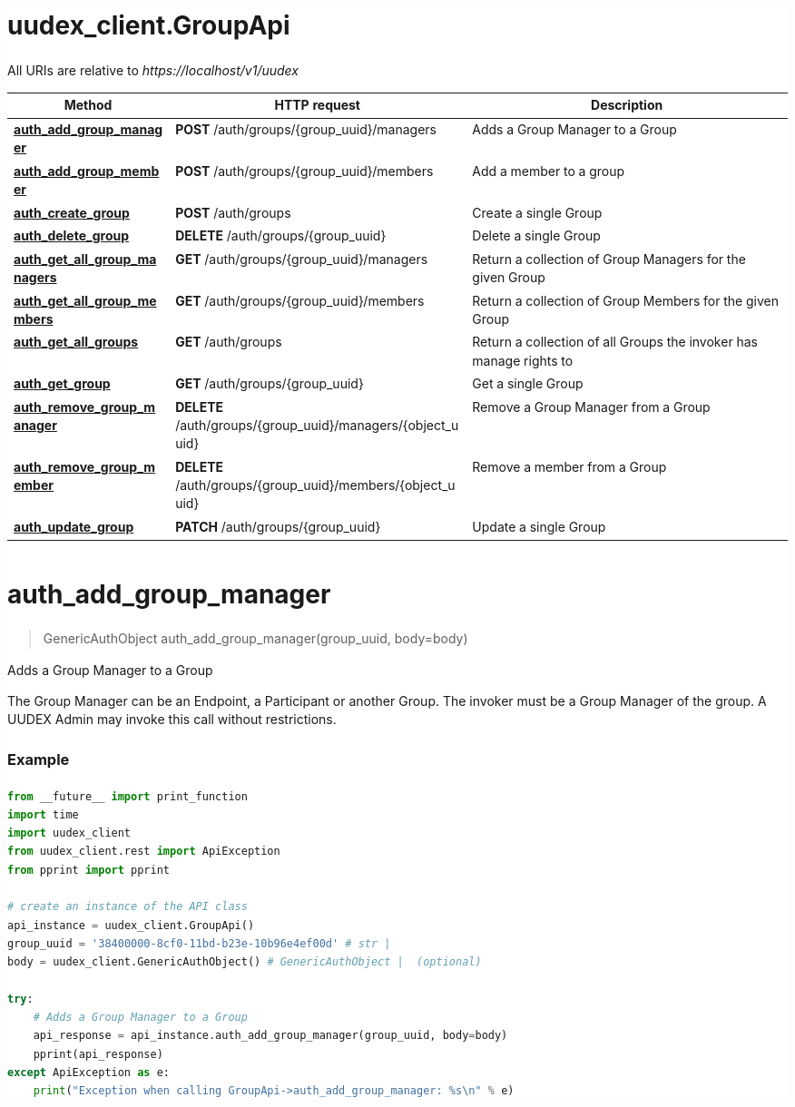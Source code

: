 # uudex_client.GroupApi

All URIs are relative to *https://localhost/v1/uudex*

Method | HTTP request | Description
------------- | ------------- | -------------
[**auth_add_group_manager**](GroupApi.md#auth_add_group_manager) | **POST** /auth/groups/{group_uuid}/managers | Adds a Group Manager to a Group
[**auth_add_group_member**](GroupApi.md#auth_add_group_member) | **POST** /auth/groups/{group_uuid}/members | Add a member to a group
[**auth_create_group**](GroupApi.md#auth_create_group) | **POST** /auth/groups | Create a single Group
[**auth_delete_group**](GroupApi.md#auth_delete_group) | **DELETE** /auth/groups/{group_uuid} | Delete a single Group
[**auth_get_all_group_managers**](GroupApi.md#auth_get_all_group_managers) | **GET** /auth/groups/{group_uuid}/managers | Return a collection of Group Managers for the given Group
[**auth_get_all_group_members**](GroupApi.md#auth_get_all_group_members) | **GET** /auth/groups/{group_uuid}/members | Return a collection of Group Members for the given Group
[**auth_get_all_groups**](GroupApi.md#auth_get_all_groups) | **GET** /auth/groups | Return a collection of all Groups the invoker has manage rights to
[**auth_get_group**](GroupApi.md#auth_get_group) | **GET** /auth/groups/{group_uuid} | Get a single Group
[**auth_remove_group_manager**](GroupApi.md#auth_remove_group_manager) | **DELETE** /auth/groups/{group_uuid}/managers/{object_uuid} | Remove a Group Manager from a Group
[**auth_remove_group_member**](GroupApi.md#auth_remove_group_member) | **DELETE** /auth/groups/{group_uuid}/members/{object_uuid} | Remove a member from a Group
[**auth_update_group**](GroupApi.md#auth_update_group) | **PATCH** /auth/groups/{group_uuid} | Update a single Group

# **auth_add_group_manager**
> GenericAuthObject auth_add_group_manager(group_uuid, body=body)

Adds a Group Manager to a Group

The Group Manager can be an Endpoint, a Participant or another Group.  The invoker must be a Group Manager of the group.  A UUDEX Admin may invoke this call without restrictions.

### Example
```python
from __future__ import print_function
import time
import uudex_client
from uudex_client.rest import ApiException
from pprint import pprint

# create an instance of the API class
api_instance = uudex_client.GroupApi()
group_uuid = '38400000-8cf0-11bd-b23e-10b96e4ef00d' # str | 
body = uudex_client.GenericAuthObject() # GenericAuthObject |  (optional)

try:
    # Adds a Group Manager to a Group
    api_response = api_instance.auth_add_group_manager(group_uuid, body=body)
    pprint(api_response)
except ApiException as e:
    print("Exception when calling GroupApi->auth_add_group_manager: %s\n" % e)
```
